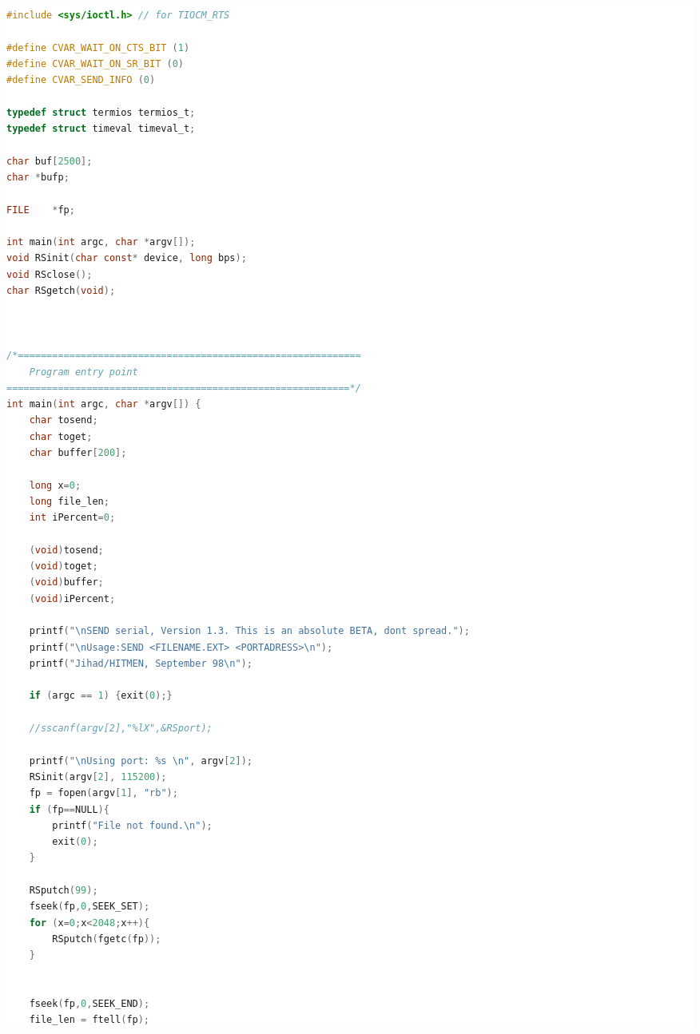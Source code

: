 ```C
#include <sys/ioctl.h> // for TIOCM_RTS

#define CVAR_WAIT_ON_CTS_BIT (1)
#define CVAR_WAIT_ON_SR_BIT (0)
#define CVAR_SEND_INFO (0)

typedef struct termios termios_t;
typedef struct timeval timeval_t;

char buf[2500];
char *bufp;

FILE    *fp;

int main(int argc, char *argv[]);
void RSinit(char const* device, long bps);
void RSclose();
char RSgetch(void);



/*============================================================
    Program entry point
============================================================*/
int main(int argc, char *argv[]) {
    char tosend;
    char toget;
    char buffer[200];

    long x=0;
    long file_len;
    int iPercent=0;

    (void)tosend;
    (void)toget;
    (void)buffer;
    (void)iPercent;

    printf("\nSEND serial, Version 1.3. This is an absolute BETA, dont spread.");
    printf("\nUsage:SEND <FILENAME.EXT> <PORTADRESS>\n");
    printf("Jihad/HITMEN, September 98\n");

    if (argc == 1) {exit(0);}

    //sscanf(argv[2],"%lX",&RSport);

    printf("\nUsing port: %s \n", argv[2]);
    RSinit(argv[2], 115200);
    fp = fopen(argv[1], "rb");
    if (fp==NULL){
        printf("File not found.\n");
        exit(0);
    }

    RSputch(99);
    fseek(fp,0,SEEK_SET);
    for (x=0;x<2048;x++){
        RSputch(fgetc(fp));
    }


    fseek(fp,0,SEEK_END);
    file_len = ftell(fp);
```

[^1]: **S**oftware **D**evelopment **K**it
[^2]: Sony officially still own PsyQ and it's use is probably not legal (**probably** because I'm not a lawyer but read that as **definiatly**). It's unlikely Sony would do anything about it these days but who knows? They technically have the right
[1]: http://unhaut.x10host.com/psxsdk/
[2]: https://gcc.gnu.org/
[3]: https://www.gnu.org/software/binutils/
[4]: /data/new_loader/psxsdk_toolchain.txt
[5]: https://www.cygwin.com/
[6]: https://www.cmrr.umn.edu/~strupp/serial.html